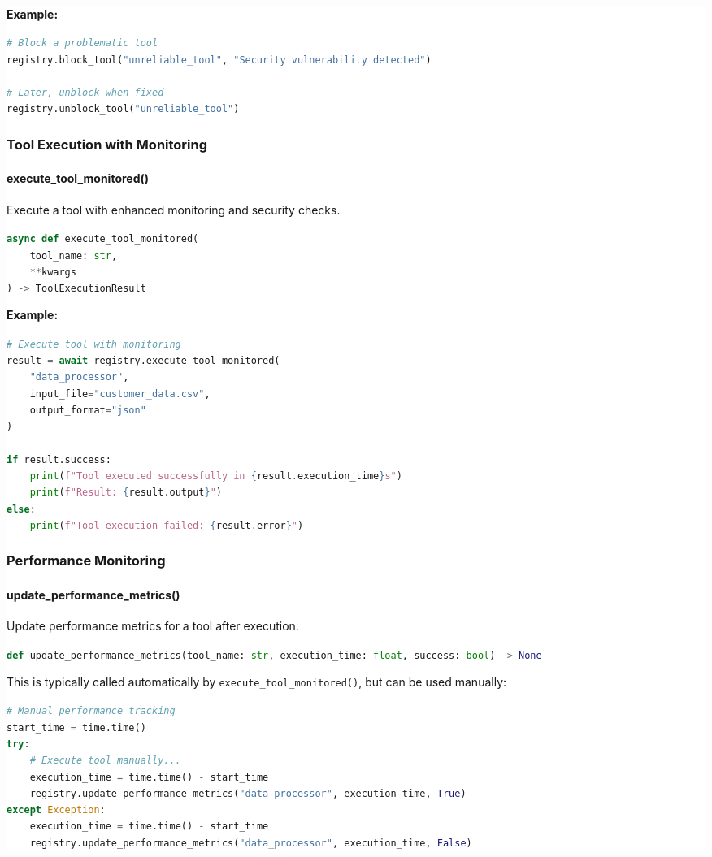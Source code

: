 **Example:**
```python
# Block a problematic tool
registry.block_tool("unreliable_tool", "Security vulnerability detected")

# Later, unblock when fixed
registry.unblock_tool("unreliable_tool")
```

### Tool Execution with Monitoring

#### execute_tool_monitored()

Execute a tool with enhanced monitoring and security checks.

```python
async def execute_tool_monitored(
    tool_name: str,
    **kwargs
) -> ToolExecutionResult
```

**Example:**
```python
# Execute tool with monitoring
result = await registry.execute_tool_monitored(
    "data_processor",
    input_file="customer_data.csv",
    output_format="json"
)

if result.success:
    print(f"Tool executed successfully in {result.execution_time}s")
    print(f"Result: {result.output}")
else:
    print(f"Tool execution failed: {result.error}")
```

### Performance Monitoring

#### update_performance_metrics()

Update performance metrics for a tool after execution.

```python
def update_performance_metrics(tool_name: str, execution_time: float, success: bool) -> None
```

This is typically called automatically by `execute_tool_monitored()`, but can be used manually:

```python
# Manual performance tracking
start_time = time.time()
try:
    # Execute tool manually...
    execution_time = time.time() - start_time
    registry.update_performance_metrics("data_processor", execution_time, True)
except Exception:
    execution_time = time.time() - start_time
    registry.update_performance_metrics("data_processor", execution_time, False)
```
